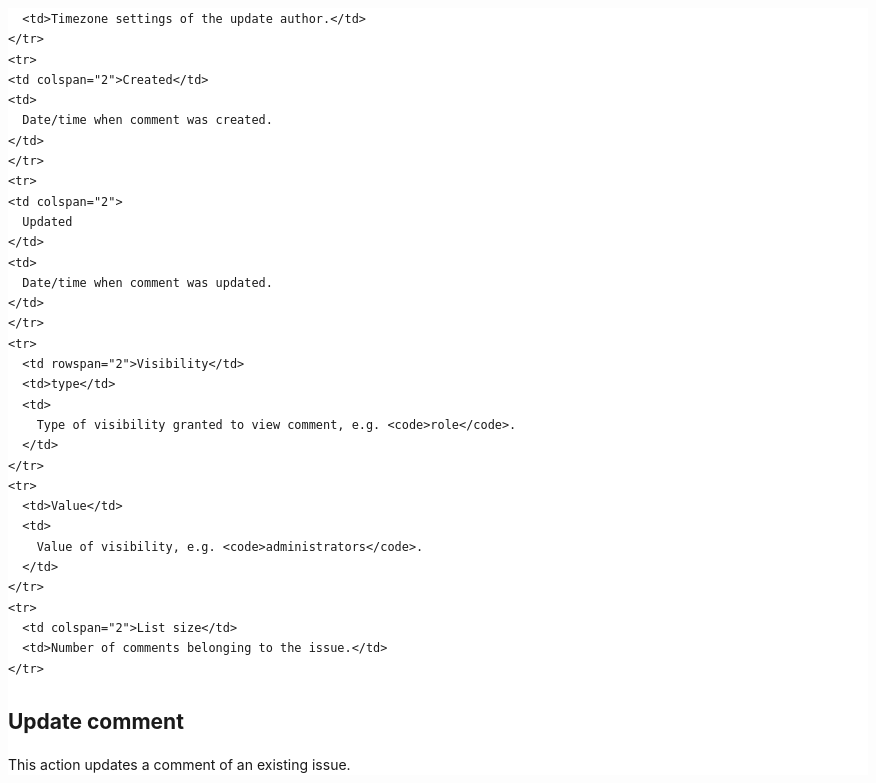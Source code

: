       <td>Timezone settings of the update author.</td>
    </tr>
    <tr>
    <td colspan="2">Created</td>
    <td>
      Date/time when comment was created.
    </td>
    </tr>
    <tr>
    <td colspan="2">
      Updated
    </td>
    <td>
      Date/time when comment was updated.
    </td>
    </tr>
    <tr>
      <td rowspan="2">Visibility</td>
      <td>type</td>
      <td>
        Type of visibility granted to view comment, e.g. <code>role</code>.
      </td>
    </tr>
    <tr>
      <td>Value</td>
      <td>
        Value of visibility, e.g. <code>administrators</code>.
      </td>
    </tr>
    <tr>
      <td colspan="2">List size</td>
      <td>Number of comments belonging to the issue.</td>
    </tr>
  </tbody>
</table>


## Update comment
This action updates a comment of an existing issue.
